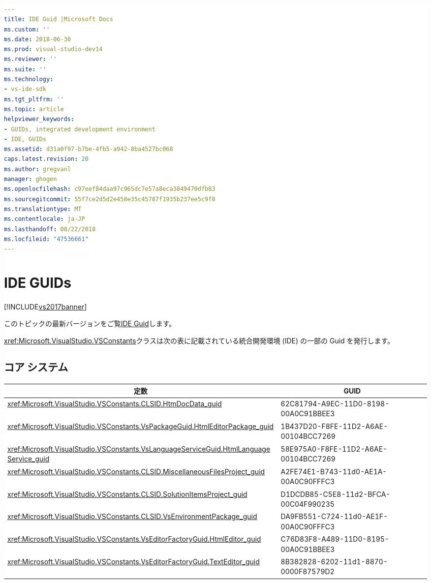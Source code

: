 ```yaml
---
title: IDE Guid |Microsoft Docs
ms.custom: ''
ms.date: 2018-06-30
ms.prod: visual-studio-dev14
ms.reviewer: ''
ms.suite: ''
ms.technology:
- vs-ide-sdk
ms.tgt_pltfrm: ''
ms.topic: article
helpviewer_keywords:
- GUIDs, integrated development environment
- IDE, GUIDs
ms.assetid: d31a0f97-b7be-4fb5-a942-8ba4527bc068
caps.latest.revision: 20
ms.author: gregvanl
manager: ghogen
ms.openlocfilehash: c97eef84daa97c965dc7e57a8eca3849470dfb83
ms.sourcegitcommit: 55f7ce2d5d2e458e35c45787f1935b237ee5c9f8
ms.translationtype: MT
ms.contentlocale: ja-JP
ms.lasthandoff: 08/22/2018
ms.locfileid: "47536661"
---
```

# <a name="ide-guids"></a>IDE GUIDs
[!INCLUDE[vs2017banner](../includes/vs2017banner.md)]

このトピックの最新バージョンをご覧[IDE Guid](https://docs.microsoft.com/visualstudio/extensibility/ide-guids)します。  
  
<xref:Microsoft.VisualStudio.VSConstants>クラスは次の表に記載されている統合開発環境 (IDE) の一部の Guid を発行します。  
  
## <a name="core-systems"></a>コア システム  
  
|定数|GUID|  
|--------------|----------|  
|<xref:Microsoft.VisualStudio.VSConstants.CLSID.HtmDocData_guid>|62C81794-A9EC-11D0-8198-00A0C91BBEE3|  
|<xref:Microsoft.VisualStudio.VSConstants.VsPackageGuid.HtmlEditorPackage_guid>|1B437D20-F8FE-11D2-A6AE-00104BCC7269|
|<xref:Microsoft.VisualStudio.VSConstants.VsLanguageServiceGuid.HtmlLanguageService_guid>|58E975A0-F8FE-11D2-A6AE-00104BCC7269|  
|<xref:Microsoft.VisualStudio.VSConstants.CLSID.MiscellaneousFilesProject_guid>|A2FE74E1-B743-11d0-AE1A-00A0C90FFFC3|  
|<xref:Microsoft.VisualStudio.VSConstants.CLSID.SolutionItemsProject_guid>|D1DCDB85-C5E8-11d2-BFCA-00C04F990235|  
|<xref:Microsoft.VisualStudio.VSConstants.CLSID.VsEnvironmentPackage_guid>|DA9FB551-C724-11d0-AE1F-00A0C90FFFC3|  
|<xref:Microsoft.VisualStudio.VSConstants.VsEditorFactoryGuid.HtmlEditor_guid>|C76D83F8-A489-11D0-8195-00A0C91BBEE3|  
|<xref:Microsoft.VisualStudio.VSConstants.VsEditorFactoryGuid.TextEditor_guid>|8B382828-6202-11d1-8870-0000F87579D2|  
  